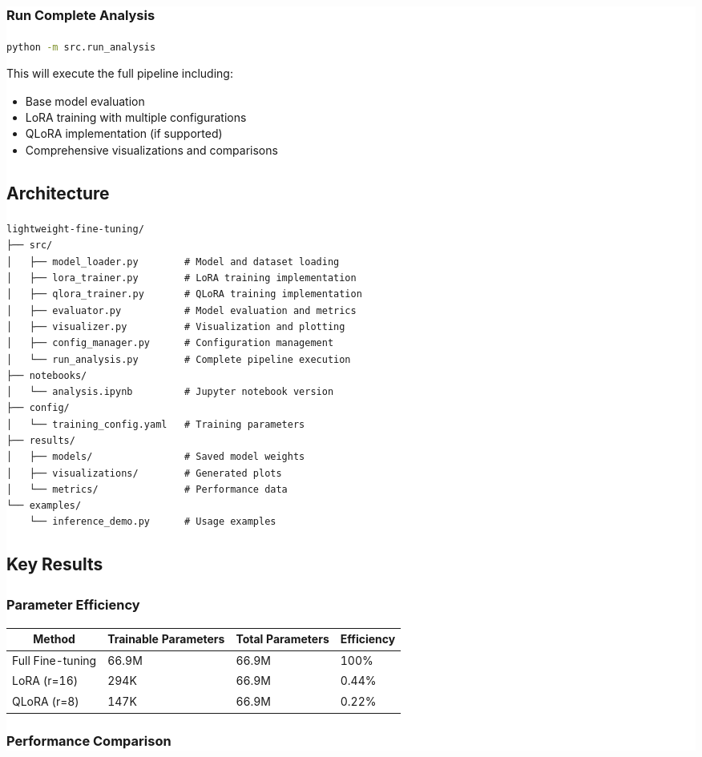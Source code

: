 ```python
```

### Run Complete Analysis

```bash
python -m src.run_analysis
```

This will execute the full pipeline including:
- Base model evaluation
- LoRA training with multiple configurations
- QLoRA implementation (if supported)
- Comprehensive visualizations and comparisons

## Architecture

```
lightweight-fine-tuning/
├── src/
│   ├── model_loader.py        # Model and dataset loading
│   ├── lora_trainer.py        # LoRA training implementation
│   ├── qlora_trainer.py       # QLoRA training implementation
│   ├── evaluator.py           # Model evaluation and metrics
│   ├── visualizer.py          # Visualization and plotting
│   ├── config_manager.py      # Configuration management
│   └── run_analysis.py        # Complete pipeline execution
├── notebooks/
│   └── analysis.ipynb         # Jupyter notebook version
├── config/
│   └── training_config.yaml   # Training parameters
├── results/
│   ├── models/                # Saved model weights
│   ├── visualizations/        # Generated plots
│   └── metrics/               # Performance data
└── examples/
    └── inference_demo.py      # Usage examples
```

## Key Results

### Parameter Efficiency

| Method | Trainable Parameters | Total Parameters | Efficiency |
|--------|---------------------|------------------|------------|
| Full Fine-tuning | 66.9M | 66.9M | 100% |
| LoRA (r=16) | 294K | 66.9M | 0.44% |
| QLoRA (r=8) | 147K | 66.9M | 0.22% |

### Performance Comparison
